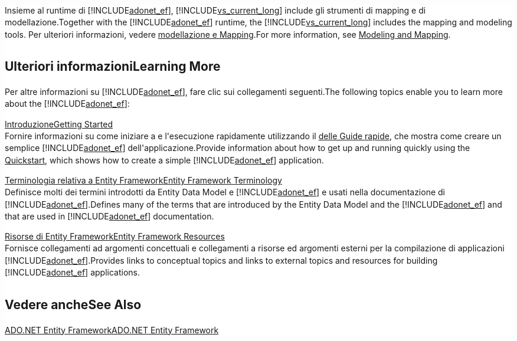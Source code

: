 <span data-ttu-id="43103-191">Insieme al runtime di [!INCLUDE[adonet_ef](../../../../../includes/adonet-ef-md.md)], [!INCLUDE[vs_current_long](../../../../../includes/vs-current-long-md.md)] include gli strumenti di mapping e di modellazione.</span><span class="sxs-lookup"><span data-stu-id="43103-191">Together with the [!INCLUDE[adonet_ef](../../../../../includes/adonet-ef-md.md)] runtime, the [!INCLUDE[vs_current_long](../../../../../includes/vs-current-long-md.md)] includes the mapping and modeling tools.</span></span> <span data-ttu-id="43103-192">Per ulteriori informazioni, vedere [modellazione e Mapping](../../../../../docs/framework/data/adonet/ef/modeling-and-mapping.md).</span><span class="sxs-lookup"><span data-stu-id="43103-192">For more information, see [Modeling and Mapping](../../../../../docs/framework/data/adonet/ef/modeling-and-mapping.md).</span></span>  
  
<a name="LearnMore"></a>   
## <a name="learning-more"></a><span data-ttu-id="43103-193">Ulteriori informazioni</span><span class="sxs-lookup"><span data-stu-id="43103-193">Learning More</span></span>  
 <span data-ttu-id="43103-194">Per altre informazioni su [!INCLUDE[adonet_ef](../../../../../includes/adonet-ef-md.md)], fare clic sui collegamenti seguenti.</span><span class="sxs-lookup"><span data-stu-id="43103-194">The following topics enable you to learn more about the [!INCLUDE[adonet_ef](../../../../../includes/adonet-ef-md.md)]:</span></span>  
  
 [<span data-ttu-id="43103-195">Introduzione</span><span class="sxs-lookup"><span data-stu-id="43103-195">Getting Started</span></span>](../../../../../docs/framework/data/adonet/ef/getting-started.md)  
 <span data-ttu-id="43103-196">Fornire informazioni su come iniziare a e l'esecuzione rapidamente utilizzando il [delle Guide rapide](http://msdn.microsoft.com/en-us/0bc534be-789f-4819-b9f6-76e51d961675), che mostra come creare un semplice [!INCLUDE[adonet_ef](../../../../../includes/adonet-ef-md.md)] dell'applicazione.</span><span class="sxs-lookup"><span data-stu-id="43103-196">Provide information about how to get up and running quickly using the [Quickstart](http://msdn.microsoft.com/en-us/0bc534be-789f-4819-b9f6-76e51d961675), which shows how to create a simple [!INCLUDE[adonet_ef](../../../../../includes/adonet-ef-md.md)] application.</span></span>  
  
 [<span data-ttu-id="43103-197">Terminologia relativa a Entity Framework</span><span class="sxs-lookup"><span data-stu-id="43103-197">Entity Framework Terminology</span></span>](../../../../../docs/framework/data/adonet/ef/terminology.md)  
 <span data-ttu-id="43103-198">Definisce molti dei termini introdotti da Entity Data Model e [!INCLUDE[adonet_ef](../../../../../includes/adonet-ef-md.md)] e usati nella documentazione di [!INCLUDE[adonet_ef](../../../../../includes/adonet-ef-md.md)].</span><span class="sxs-lookup"><span data-stu-id="43103-198">Defines many of the terms that are introduced by the Entity Data Model and the [!INCLUDE[adonet_ef](../../../../../includes/adonet-ef-md.md)] and that are used in [!INCLUDE[adonet_ef](../../../../../includes/adonet-ef-md.md)] documentation.</span></span>  
  
 [<span data-ttu-id="43103-199">Risorse di Entity Framework</span><span class="sxs-lookup"><span data-stu-id="43103-199">Entity Framework Resources</span></span>](../../../../../docs/framework/data/adonet/ef/resources.md)  
 <span data-ttu-id="43103-200">Fornisce collegamenti ad argomenti concettuali e collegamenti a risorse ed argomenti esterni per la compilazione di applicazioni [!INCLUDE[adonet_ef](../../../../../includes/adonet-ef-md.md)].</span><span class="sxs-lookup"><span data-stu-id="43103-200">Provides links to conceptual topics and links to external topics and resources for building [!INCLUDE[adonet_ef](../../../../../includes/adonet-ef-md.md)] applications.</span></span>  
  
## <a name="see-also"></a><span data-ttu-id="43103-201">Vedere anche</span><span class="sxs-lookup"><span data-stu-id="43103-201">See Also</span></span>  
 [<span data-ttu-id="43103-202">ADO.NET Entity Framework</span><span class="sxs-lookup"><span data-stu-id="43103-202">ADO.NET Entity Framework</span></span>](../../../../../docs/framework/data/adonet/ef/index.md)
